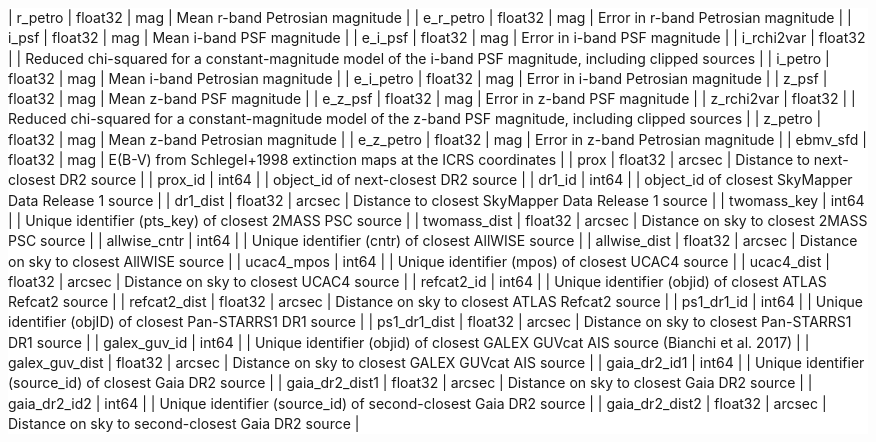 | r_petro | float32 | mag | Mean r-band Petrosian magnitude |
 | e_r_petro | float32 | mag | Error in r-band Petrosian magnitude |
 | i_psf | float32 | mag | Mean i-band PSF magnitude |
 | e_i_psf | float32 | mag | Error in i-band PSF magnitude |
 | i_rchi2var | float32 |  | Reduced chi-squared for a constant-magnitude model of the i-band PSF magnitude, including clipped sources |
 | i_petro | float32 | mag | Mean i-band Petrosian magnitude |
 | e_i_petro | float32 | mag | Error in i-band Petrosian magnitude |
 | z_psf | float32 | mag | Mean z-band PSF magnitude |
 | e_z_psf | float32 | mag | Error in z-band PSF magnitude |
 | z_rchi2var | float32 |  | Reduced chi-squared for a constant-magnitude model of the z-band PSF magnitude, including clipped sources |
 | z_petro | float32 | mag | Mean z-band Petrosian magnitude |
 | e_z_petro | float32 | mag | Error in z-band Petrosian magnitude |
 | ebmv_sfd | float32 | mag | E(B-V) from Schlegel+1998 extinction maps at the ICRS coordinates |
 | prox | float32 | arcsec | Distance to next-closest DR2 source |
 | prox_id | int64 |  | object_id of next-closest DR2 source |
 | dr1_id | int64 |  | object_id of closest SkyMapper Data Release 1 source |
 | dr1_dist | float32 | arcsec | Distance to closest SkyMapper Data Release 1 source |
 | twomass_key | int64 |  | Unique identifier (pts_key) of closest 2MASS PSC source |
 | twomass_dist | float32 | arcsec | Distance on sky to closest 2MASS PSC source |
 | allwise_cntr | int64 |  | Unique identifier (cntr) of closest AllWISE source |
 | allwise_dist | float32 | arcsec | Distance on sky to closest AllWISE source |
 | ucac4_mpos | int64 |  | Unique identifier (mpos) of closest UCAC4 source |
 | ucac4_dist | float32 | arcsec | Distance on sky to closest UCAC4 source |
 | refcat2_id | int64 |  | Unique identifier (objid) of closest ATLAS Refcat2 source |
 | refcat2_dist | float32 | arcsec | Distance on sky to closest ATLAS Refcat2 source |
 | ps1_dr1_id | int64 |  | Unique identifier (objID) of closest Pan-STARRS1 DR1 source |
 | ps1_dr1_dist | float32 | arcsec | Distance on sky to closest Pan-STARRS1 DR1 source |
 | galex_guv_id | int64 |  | Unique identifier (objid) of closest GALEX GUVcat AIS source (Bianchi et al. 2017) |
 | galex_guv_dist | float32 | arcsec | Distance on sky to closest GALEX GUVcat AIS source |
 | gaia_dr2_id1 | int64 |  | Unique identifier (source_id) of closest Gaia DR2 source |
 | gaia_dr2_dist1 | float32 | arcsec | Distance on sky to closest Gaia DR2 source |
 | gaia_dr2_id2 | int64 |  | Unique identifier (source_id) of second-closest Gaia DR2 source |
 | gaia_dr2_dist2 | float32 | arcsec | Distance on sky to second-closest Gaia DR2 source |
